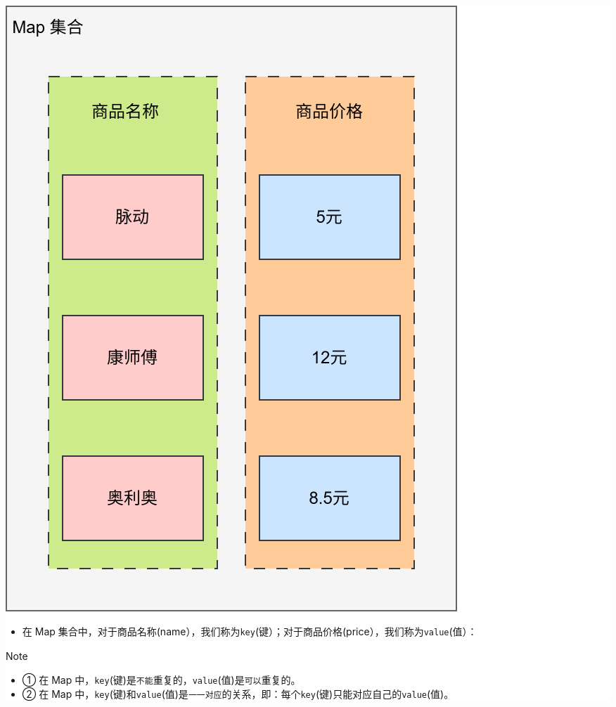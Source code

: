 ![每次可以添加一对数据，每对数据都包含商品名称和商品价格](./assets/3.svg)

* 在 Map 集合中，对于商品名称(name），我们称为`key`(键）；对于商品价格(price），我们称为`value`(值）：

> [!NOTE]
>
> * ① 在 Map 中，`key`(键)是`不能`重复的，`value`(值)是`可以`重复的。
> * ② 在 Map 中，`key`(键)和`value`(值)是`一一对应`的关系，即：每个`key`(键)只能对应自己的`value`(值)。
